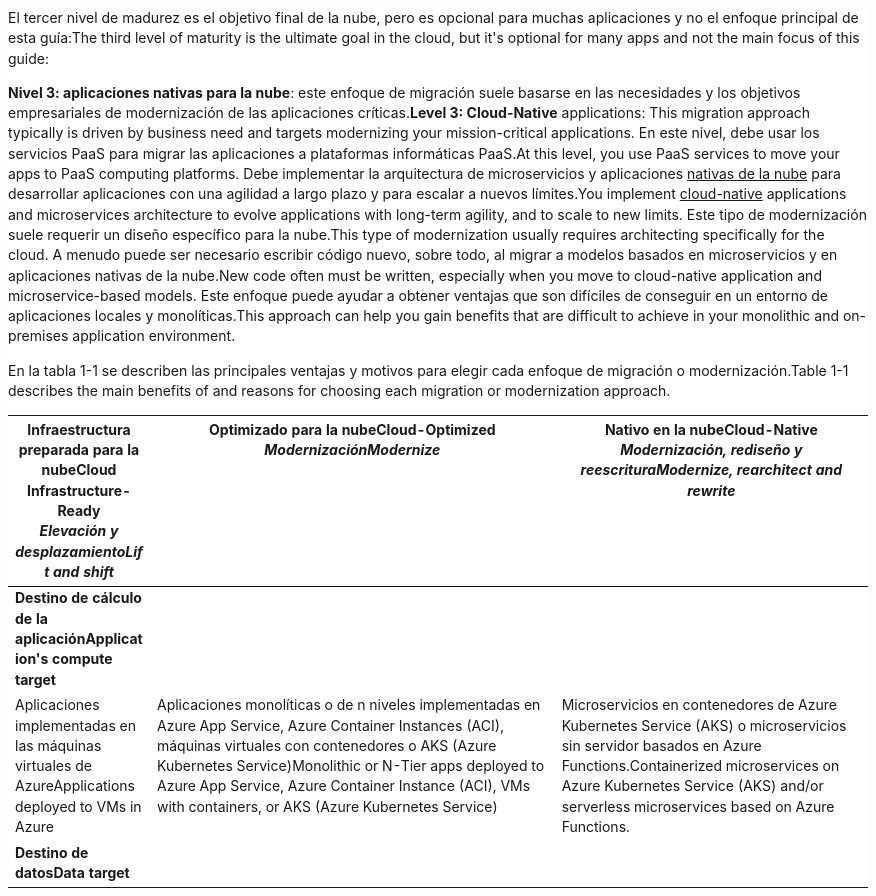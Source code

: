 <span data-ttu-id="526e2-168">El tercer nivel de madurez es el objetivo final de la nube, pero es opcional para muchas aplicaciones y no el enfoque principal de esta guía:</span><span class="sxs-lookup"><span data-stu-id="526e2-168">The third level of maturity is the ultimate goal in the cloud, but it's optional for many apps and not the main focus of this guide:</span></span>

<span data-ttu-id="526e2-169">**Nivel 3: aplicaciones nativas para la nube**: este enfoque de migración suele basarse en las necesidades y los objetivos empresariales de modernización de las aplicaciones críticas.</span><span class="sxs-lookup"><span data-stu-id="526e2-169">**Level 3: Cloud-Native** applications: This migration approach typically is driven by business need and targets modernizing your mission-critical applications.</span></span> <span data-ttu-id="526e2-170">En este nivel, debe usar los servicios PaaS para migrar las aplicaciones a plataformas informáticas PaaS.</span><span class="sxs-lookup"><span data-stu-id="526e2-170">At this level, you use PaaS services to move your apps to PaaS computing platforms.</span></span> <span data-ttu-id="526e2-171">Debe implementar la arquitectura de microservicios y aplicaciones [nativas de la nube](https://www.gartner.com/doc/3181919/architect-design-cloudnative-applications) para desarrollar aplicaciones con una agilidad a largo plazo y para escalar a nuevos límites.</span><span class="sxs-lookup"><span data-stu-id="526e2-171">You implement [cloud-native](https://www.gartner.com/doc/3181919/architect-design-cloudnative-applications) applications and microservices architecture to evolve applications with long-term agility, and to scale to new limits.</span></span> <span data-ttu-id="526e2-172">Este tipo de modernización suele requerir un diseño específico para la nube.</span><span class="sxs-lookup"><span data-stu-id="526e2-172">This type of modernization usually requires architecting specifically for the cloud.</span></span> <span data-ttu-id="526e2-173">A menudo puede ser necesario escribir código nuevo, sobre todo, al migrar a modelos basados en microservicios y en aplicaciones nativas de la nube.</span><span class="sxs-lookup"><span data-stu-id="526e2-173">New code often must be written, especially when you move to cloud-native application and microservice-based models.</span></span> <span data-ttu-id="526e2-174">Este enfoque puede ayudar a obtener ventajas que son difíciles de conseguir en un entorno de aplicaciones locales y monolíticas.</span><span class="sxs-lookup"><span data-stu-id="526e2-174">This approach can help you gain benefits that are difficult to achieve in your monolithic and on-premises application environment.</span></span>

<span data-ttu-id="526e2-175">En la tabla 1-1 se describen las principales ventajas y motivos para elegir cada enfoque de migración o modernización.</span><span class="sxs-lookup"><span data-stu-id="526e2-175">Table 1-1 describes the main benefits of and reasons for choosing each migration or modernization approach.</span></span>

| <span data-ttu-id="526e2-176">**Infraestructura preparada para la nube**</span><span class="sxs-lookup"><span data-stu-id="526e2-176">**Cloud Infrastructure-Ready**</span></span> <br /> <span data-ttu-id="526e2-177">*Elevación y desplazamiento*</span><span class="sxs-lookup"><span data-stu-id="526e2-177">*Lift and shift*</span></span> | <span data-ttu-id="526e2-178">**Optimizado para la nube**</span><span class="sxs-lookup"><span data-stu-id="526e2-178">**Cloud-Optimized**</span></span> <br /> <span data-ttu-id="526e2-179">*Modernización*</span><span class="sxs-lookup"><span data-stu-id="526e2-179">*Modernize*</span></span> | <span data-ttu-id="526e2-180">**Nativo en la nube**</span><span class="sxs-lookup"><span data-stu-id="526e2-180">**Cloud-Native**</span></span> <br /> <span data-ttu-id="526e2-181">*Modernización, rediseño y reescritura*</span><span class="sxs-lookup"><span data-stu-id="526e2-181">*Modernize, rearchitect and rewrite*</span></span> |
|---|---|---|
| <span data-ttu-id="526e2-182">**Destino de cálculo de la aplicación**</span><span class="sxs-lookup"><span data-stu-id="526e2-182">**Application's compute target**</span></span> |
| <span data-ttu-id="526e2-183">Aplicaciones implementadas en las máquinas virtuales de Azure</span><span class="sxs-lookup"><span data-stu-id="526e2-183">Applications deployed to VMs in Azure</span></span> | <span data-ttu-id="526e2-184">Aplicaciones monolíticas o de n niveles implementadas en Azure App Service, Azure Container Instances (ACI), máquinas virtuales con contenedores o AKS (Azure Kubernetes Service)</span><span class="sxs-lookup"><span data-stu-id="526e2-184">Monolithic or N-Tier apps deployed to Azure App Service, Azure Container Instance (ACI), VMs with containers, or AKS (Azure Kubernetes Service)</span></span> | <span data-ttu-id="526e2-185">Microservicios en contenedores de Azure Kubernetes Service (AKS) o microservicios sin servidor basados en Azure Functions.</span><span class="sxs-lookup"><span data-stu-id="526e2-185">Containerized microservices on Azure Kubernetes Service (AKS) and/or serverless microservices based on Azure Functions.</span></span> |
| <span data-ttu-id="526e2-186">**Destino de datos**</span><span class="sxs-lookup"><span data-stu-id="526e2-186">**Data target**</span></span> |